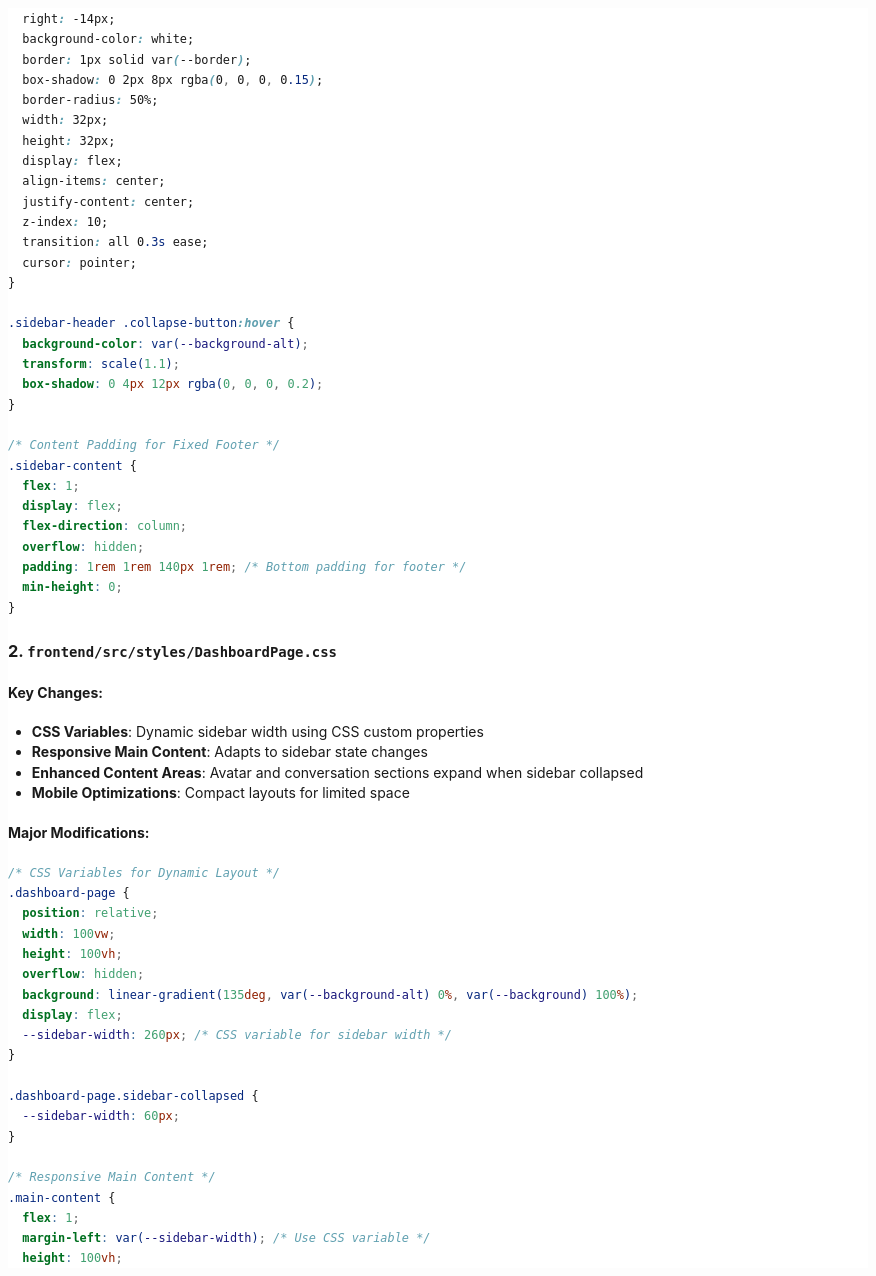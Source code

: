 ```css
  right: -14px;
  background-color: white;
  border: 1px solid var(--border);
  box-shadow: 0 2px 8px rgba(0, 0, 0, 0.15);
  border-radius: 50%;
  width: 32px;
  height: 32px;
  display: flex;
  align-items: center;
  justify-content: center;
  z-index: 10;
  transition: all 0.3s ease;
  cursor: pointer;
}

.sidebar-header .collapse-button:hover {
  background-color: var(--background-alt);
  transform: scale(1.1);
  box-shadow: 0 4px 12px rgba(0, 0, 0, 0.2);
}

/* Content Padding for Fixed Footer */
.sidebar-content {
  flex: 1;
  display: flex;
  flex-direction: column;
  overflow: hidden;
  padding: 1rem 1rem 140px 1rem; /* Bottom padding for footer */
  min-height: 0;
}
```

### 2. `frontend/src/styles/DashboardPage.css`

#### Key Changes:
- **CSS Variables**: Dynamic sidebar width using CSS custom properties
- **Responsive Main Content**: Adapts to sidebar state changes
- **Enhanced Content Areas**: Avatar and conversation sections expand when sidebar collapsed
- **Mobile Optimizations**: Compact layouts for limited space

#### Major Modifications:

```css
/* CSS Variables for Dynamic Layout */
.dashboard-page {
  position: relative;
  width: 100vw;
  height: 100vh;
  overflow: hidden;
  background: linear-gradient(135deg, var(--background-alt) 0%, var(--background) 100%);
  display: flex;
  --sidebar-width: 260px; /* CSS variable for sidebar width */
}

.dashboard-page.sidebar-collapsed {
  --sidebar-width: 60px;
}

/* Responsive Main Content */
.main-content {
  flex: 1;
  margin-left: var(--sidebar-width); /* Use CSS variable */
  height: 100vh;
```
